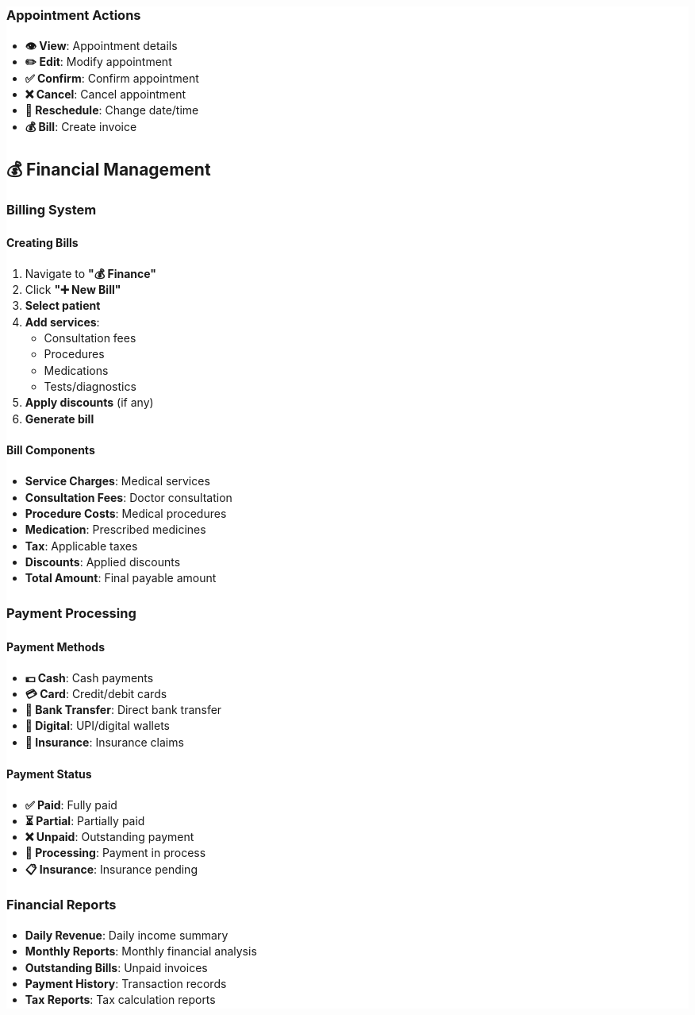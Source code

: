 ### Appointment Actions
- **👁️ View**: Appointment details
- **✏️ Edit**: Modify appointment
- **✅ Confirm**: Confirm appointment
- **❌ Cancel**: Cancel appointment
- **🔄 Reschedule**: Change date/time
- **💰 Bill**: Create invoice

## 💰 Financial Management

### Billing System

#### Creating Bills
1. Navigate to **"💰 Finance"**
2. Click **"➕ New Bill"**
3. **Select patient**
4. **Add services**:
   - Consultation fees
   - Procedures
   - Medications
   - Tests/diagnostics
5. **Apply discounts** (if any)
6. **Generate bill**

#### Bill Components
- **Service Charges**: Medical services
- **Consultation Fees**: Doctor consultation
- **Procedure Costs**: Medical procedures
- **Medication**: Prescribed medicines
- **Tax**: Applicable taxes
- **Discounts**: Applied discounts
- **Total Amount**: Final payable amount

### Payment Processing

#### Payment Methods
- **💵 Cash**: Cash payments
- **💳 Card**: Credit/debit cards
- **🏦 Bank Transfer**: Direct bank transfer
- **📱 Digital**: UPI/digital wallets
- **🏥 Insurance**: Insurance claims

#### Payment Status
- **✅ Paid**: Fully paid
- **⏳ Partial**: Partially paid
- **❌ Unpaid**: Outstanding payment
- **🔄 Processing**: Payment in process
- **📋 Insurance**: Insurance pending

### Financial Reports
- **Daily Revenue**: Daily income summary
- **Monthly Reports**: Monthly financial analysis
- **Outstanding Bills**: Unpaid invoices
- **Payment History**: Transaction records
- **Tax Reports**: Tax calculation reports
